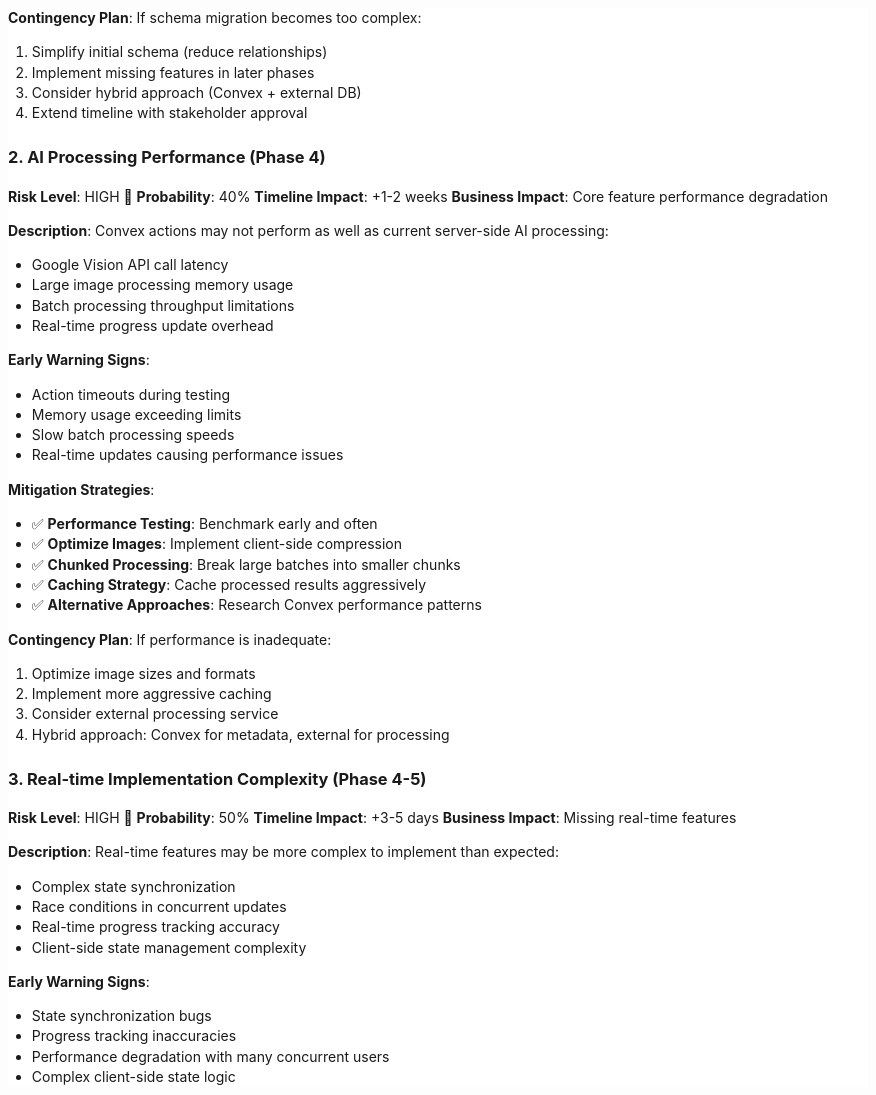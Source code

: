 **Contingency Plan**:
If schema migration becomes too complex:
1. Simplify initial schema (reduce relationships)
2. Implement missing features in later phases
3. Consider hybrid approach (Convex + external DB)
4. Extend timeline with stakeholder approval

### 2. AI Processing Performance (Phase 4)
**Risk Level**: HIGH 🔴
**Probability**: 40%
**Timeline Impact**: +1-2 weeks
**Business Impact**: Core feature performance degradation

**Description**: Convex actions may not perform as well as current server-side AI processing:
- Google Vision API call latency
- Large image processing memory usage
- Batch processing throughput limitations
- Real-time progress update overhead

**Early Warning Signs**:
- Action timeouts during testing
- Memory usage exceeding limits
- Slow batch processing speeds
- Real-time updates causing performance issues

**Mitigation Strategies**:
- ✅ **Performance Testing**: Benchmark early and often
- ✅ **Optimize Images**: Implement client-side compression
- ✅ **Chunked Processing**: Break large batches into smaller chunks
- ✅ **Caching Strategy**: Cache processed results aggressively
- ✅ **Alternative Approaches**: Research Convex performance patterns

**Contingency Plan**:
If performance is inadequate:
1. Optimize image sizes and formats
2. Implement more aggressive caching
3. Consider external processing service
4. Hybrid approach: Convex for metadata, external for processing

### 3. Real-time Implementation Complexity (Phase 4-5)
**Risk Level**: HIGH 🔴
**Probability**: 50%
**Timeline Impact**: +3-5 days
**Business Impact**: Missing real-time features

**Description**: Real-time features may be more complex to implement than expected:
- Complex state synchronization
- Race conditions in concurrent updates
- Real-time progress tracking accuracy
- Client-side state management complexity

**Early Warning Signs**:
- State synchronization bugs
- Progress tracking inaccuracies
- Performance degradation with many concurrent users
- Complex client-side state logic
